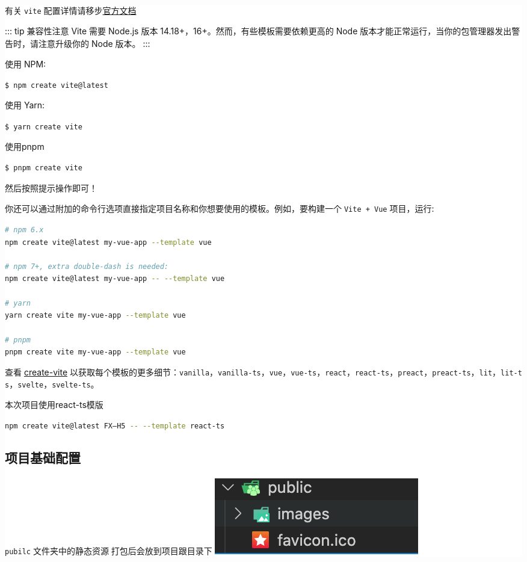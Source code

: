 有关 `vite` 配置详情请移步[官方文档](https://vitejs.cn/vite3-cn/guide/)

::: tip 兼容性注意
Vite 需要 Node.js 版本 14.18+，16+。然而，有些模板需要依赖更高的 Node 版本才能正常运行，当你的包管理器发出警告时，请注意升级你的 Node 版本。
:::

使用 NPM:
```sh
$ npm create vite@latest  
```
使用 Yarn:
```sh
$ yarn create vite
```
使用pnpm
```sh
$ pnpm create vite
```
然后按照提示操作即可！

你还可以通过附加的命令行选项直接指定项目名称和你想要使用的模板。例如，要构建一个 `Vite + Vue` 项目，运行:
```sh
# npm 6.x 
npm create vite@latest my-vue-app --template vue  

# npm 7+, extra double-dash is needed: 
npm create vite@latest my-vue-app -- --template vue

# yarn
yarn create vite my-vue-app --template vue 

# pnpm
pnpm create vite my-vue-app --template vue 
```

查看 [create-vite](https://github.com/vitejs/vite/tree/main/packages/create-vite) 以获取每个模板的更多细节：`vanilla`，`vanilla-ts`，`vue`，`vue-ts`，`react`，`react-ts`，`preact`，`preact-ts`，`lit`，`lit-ts`，`svelte`，`svelte-ts`。

本次项目使用react-ts模版
```sh
npm create vite@latest FX—H5 -- --template react-ts
```

## 项目基础配置
`pubilc` 文件夹中的静态资源 打包后会放到项目跟目录下
![image loaded error](./images//vite3-h5-3.png)

